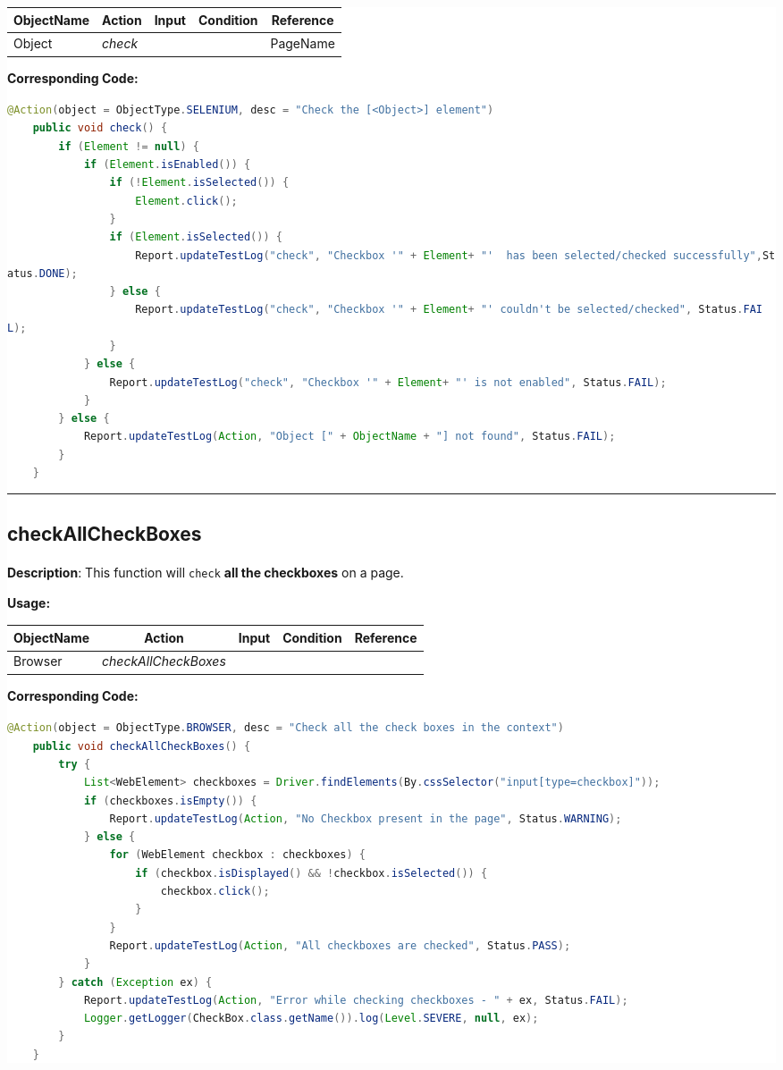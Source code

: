 | ObjectName | Action | Input        | Condition |Reference| 
|------------|--------|--------------|-----------|---------|
| Object     |*check*   |       |       | PageName|

**Corresponding Code:**

```java
@Action(object = ObjectType.SELENIUM, desc = "Check the [<Object>] element")
    public void check() {
        if (Element != null) {
            if (Element.isEnabled()) {
                if (!Element.isSelected()) {
                    Element.click();
                }
                if (Element.isSelected()) {
                    Report.updateTestLog("check", "Checkbox '" + Element+ "'  has been selected/checked successfully",Status.DONE);
                } else {
                    Report.updateTestLog("check", "Checkbox '" + Element+ "' couldn't be selected/checked", Status.FAIL);
                }
            } else {
                Report.updateTestLog("check", "Checkbox '" + Element+ "' is not enabled", Status.FAIL);
            }
        } else {
            Report.updateTestLog(Action, "Object [" + ObjectName + "] not found", Status.FAIL);
        }
    }
```    

------------------------------------------

## **checkAllCheckBoxes**

**Description**:  This function will `check` **all the checkboxes** on a page.

**Usage:**

| ObjectName | Action | Input        | Condition |Reference| 
|------------|--------|--------------|-----------|---------|
| Browser     |*checkAllCheckBoxes*   |       |       | |

**Corresponding Code:**

```java
@Action(object = ObjectType.BROWSER, desc = "Check all the check boxes in the context")
    public void checkAllCheckBoxes() {
        try {
            List<WebElement> checkboxes = Driver.findElements(By.cssSelector("input[type=checkbox]"));
            if (checkboxes.isEmpty()) {
                Report.updateTestLog(Action, "No Checkbox present in the page", Status.WARNING);
            } else {
                for (WebElement checkbox : checkboxes) {
                    if (checkbox.isDisplayed() && !checkbox.isSelected()) {
                        checkbox.click();
                    }
                }
                Report.updateTestLog(Action, "All checkboxes are checked", Status.PASS);
            }
        } catch (Exception ex) {
            Report.updateTestLog(Action, "Error while checking checkboxes - " + ex, Status.FAIL);
            Logger.getLogger(CheckBox.class.getName()).log(Level.SEVERE, null, ex);
        }
    }
```